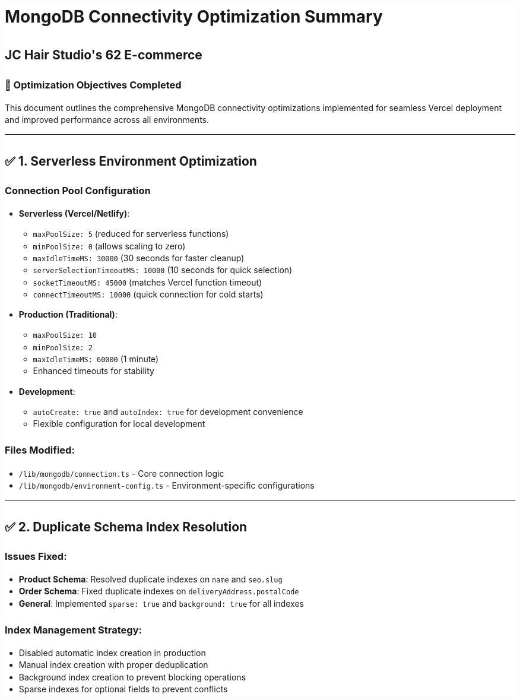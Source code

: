 # MongoDB Connectivity Optimization Summary
## JC Hair Studio's 62 E-commerce

### 🎯 Optimization Objectives Completed

This document outlines the comprehensive MongoDB connectivity optimizations implemented for seamless Vercel deployment and improved performance across all environments.

---

## ✅ 1. Serverless Environment Optimization

### Connection Pool Configuration
- **Serverless (Vercel/Netlify)**:
  - `maxPoolSize: 5` (reduced for serverless functions)
  - `minPoolSize: 0` (allows scaling to zero)
  - `maxIdleTimeMS: 30000` (30 seconds for faster cleanup)
  - `serverSelectionTimeoutMS: 10000` (10 seconds for quick selection)
  - `socketTimeoutMS: 45000` (matches Vercel function timeout)
  - `connectTimeoutMS: 10000` (quick connection for cold starts)

- **Production (Traditional)**:
  - `maxPoolSize: 10`
  - `minPoolSize: 2`
  - `maxIdleTimeMS: 60000` (1 minute)
  - Enhanced timeouts for stability

- **Development**:
  - `autoCreate: true` and `autoIndex: true` for development convenience
  - Flexible configuration for local development

### Files Modified:
- `/lib/mongodb/connection.ts` - Core connection logic
- `/lib/mongodb/environment-config.ts` - Environment-specific configurations

---

## ✅ 2. Duplicate Schema Index Resolution

### Issues Fixed:
- **Product Schema**: Resolved duplicate indexes on `name` and `seo.slug`
- **Order Schema**: Fixed duplicate indexes on `deliveryAddress.postalCode`
- **General**: Implemented `sparse: true` and `background: true` for all indexes

### Index Management Strategy:
- Disabled automatic index creation in production
- Manual index creation with proper deduplication
- Background index creation to prevent blocking operations
- Sparse indexes for optional fields to prevent conflicts
